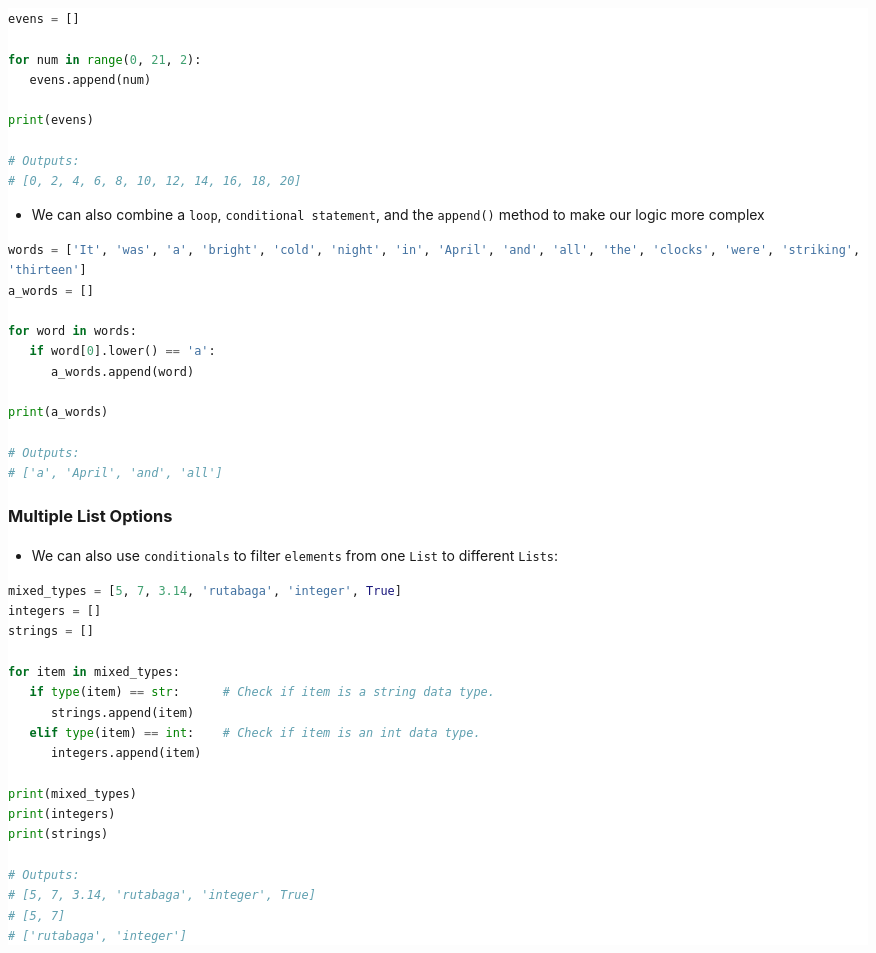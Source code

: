 ```python
evens = []

for num in range(0, 21, 2):
   evens.append(num)

print(evens)

# Outputs:
# [0, 2, 4, 6, 8, 10, 12, 14, 16, 18, 20]
```

* We can also combine a `loop`, `conditional statement`, and the `append()` method to make our logic more complex

```python
words = ['It', 'was', 'a', 'bright', 'cold', 'night', 'in', 'April', 'and', 'all', 'the', 'clocks', 'were', 'striking', 'thirteen']
a_words = []

for word in words:
   if word[0].lower() == 'a':
      a_words.append(word)

print(a_words)

# Outputs:
# ['a', 'April', 'and', 'all']
```

### Multiple List Options
* We can also use `conditionals` to filter `elements` from one `List` to different `Lists`:

```python
mixed_types = [5, 7, 3.14, 'rutabaga', 'integer', True]
integers = []
strings = []

for item in mixed_types:
   if type(item) == str:      # Check if item is a string data type.
      strings.append(item)
   elif type(item) == int:    # Check if item is an int data type.
      integers.append(item)

print(mixed_types)
print(integers)
print(strings)

# Outputs:
# [5, 7, 3.14, 'rutabaga', 'integer', True]
# [5, 7]
# ['rutabaga', 'integer']
```
